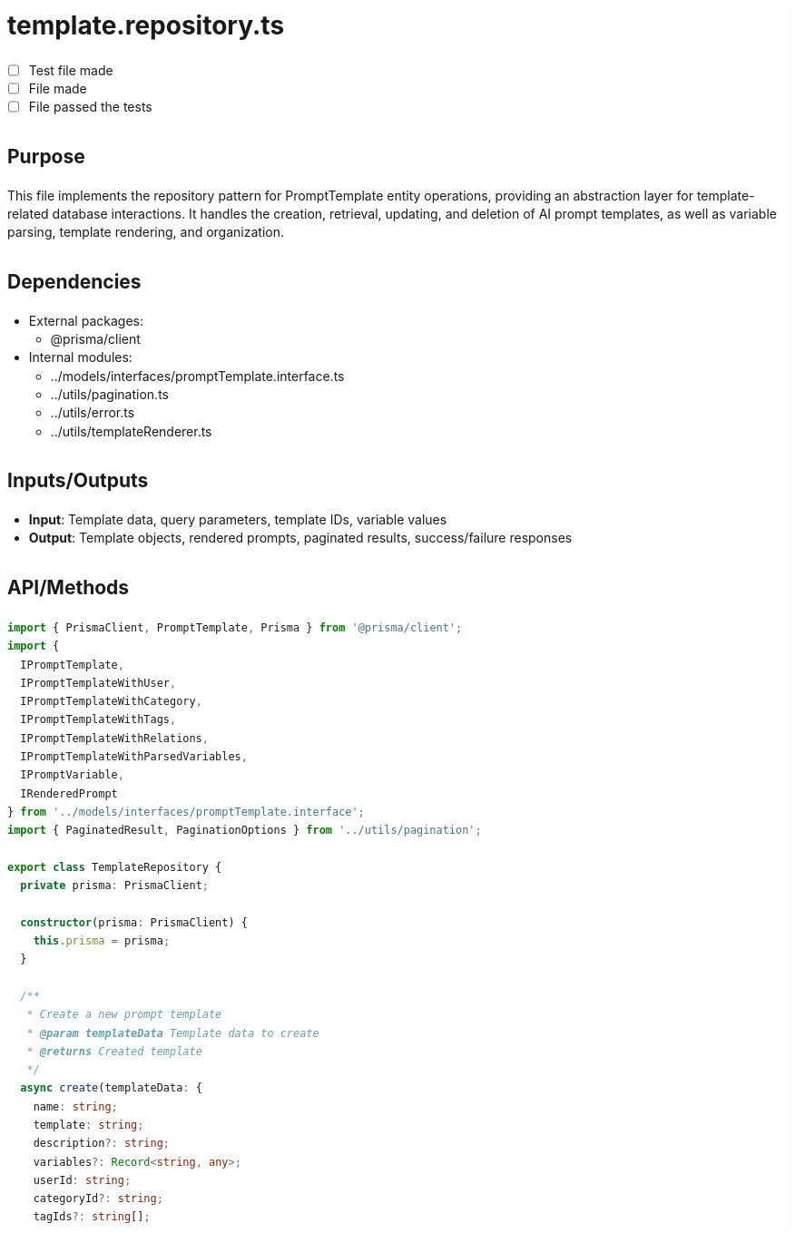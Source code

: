 # template.repository.ts

- [ ] Test file made
- [ ] File made
- [ ] File passed the tests

## Purpose
This file implements the repository pattern for PromptTemplate entity operations, providing an abstraction layer for template-related database interactions. It handles the creation, retrieval, updating, and deletion of AI prompt templates, as well as variable parsing, template rendering, and organization.

## Dependencies
- External packages:
  - @prisma/client
- Internal modules:
  - ../models/interfaces/promptTemplate.interface.ts
  - ../utils/pagination.ts
  - ../utils/error.ts
  - ../utils/templateRenderer.ts

## Inputs/Outputs
- **Input**: Template data, query parameters, template IDs, variable values
- **Output**: Template objects, rendered prompts, paginated results, success/failure responses

## API/Methods
```typescript
import { PrismaClient, PromptTemplate, Prisma } from '@prisma/client';
import { 
  IPromptTemplate, 
  IPromptTemplateWithUser, 
  IPromptTemplateWithCategory, 
  IPromptTemplateWithTags,
  IPromptTemplateWithRelations,
  IPromptTemplateWithParsedVariables,
  IPromptVariable,
  IRenderedPrompt
} from '../models/interfaces/promptTemplate.interface';
import { PaginatedResult, PaginationOptions } from '../utils/pagination';

export class TemplateRepository {
  private prisma: PrismaClient;

  constructor(prisma: PrismaClient) {
    this.prisma = prisma;
  }

  /**
   * Create a new prompt template
   * @param templateData Template data to create
   * @returns Created template
   */
  async create(templateData: {
    name: string;
    template: string;
    description?: string;
    variables?: Record<string, any>;
    userId: string;
    categoryId?: string;
    tagIds?: string[];
```